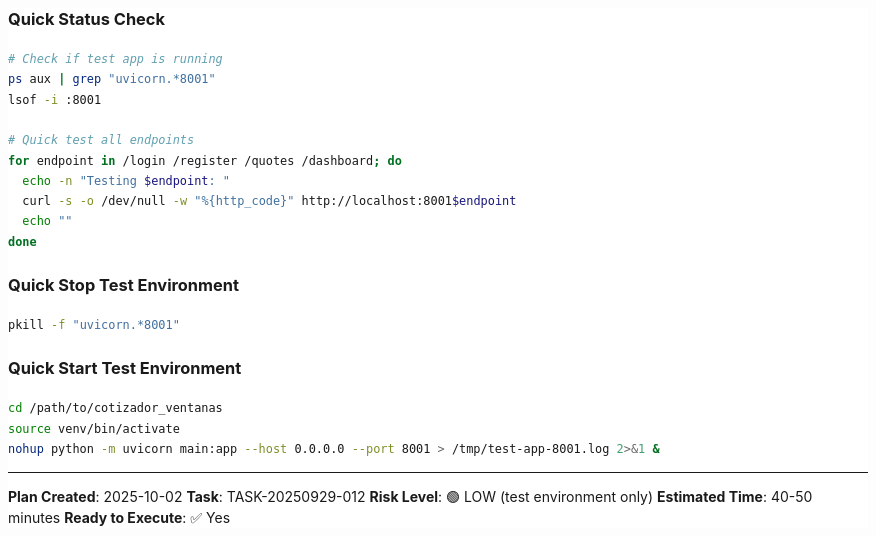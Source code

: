 ### Quick Status Check
```bash
# Check if test app is running
ps aux | grep "uvicorn.*8001"
lsof -i :8001

# Quick test all endpoints
for endpoint in /login /register /quotes /dashboard; do
  echo -n "Testing $endpoint: "
  curl -s -o /dev/null -w "%{http_code}" http://localhost:8001$endpoint
  echo ""
done
```

### Quick Stop Test Environment
```bash
pkill -f "uvicorn.*8001"
```

### Quick Start Test Environment
```bash
cd /path/to/cotizador_ventanas
source venv/bin/activate
nohup python -m uvicorn main:app --host 0.0.0.0 --port 8001 > /tmp/test-app-8001.log 2>&1 &
```

---

**Plan Created**: 2025-10-02
**Task**: TASK-20250929-012
**Risk Level**: 🟢 LOW (test environment only)
**Estimated Time**: 40-50 minutes
**Ready to Execute**: ✅ Yes
